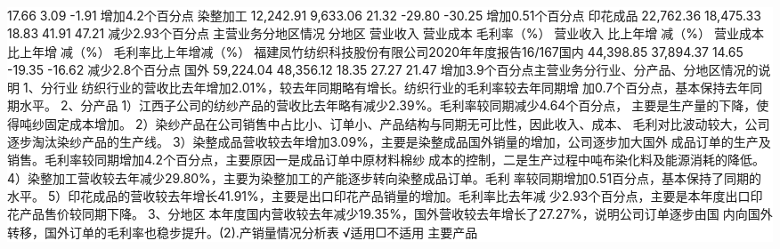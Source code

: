 17.66
3.09
-1.91
增加4.2个百分点
染整加工
12,242.91
9,633.06
21.32
-29.80
-30.25
增加0.51个百分点
印花成品
22,762.36
18,475.33
18.83
41.91
47.21
减少2.93个百分点
主营业务分地区情况
分地区
营业收入
营业成本
毛利率（%）
营业收入
比上年增
减（%）
营业成本
比上年增
减（%）
毛利率比上年增减（%）
福建凤竹纺织科技股份有限公司2020年年度报告16/167国内
44,398.85
37,894.37
14.65
-19.35
-16.62
减少2.8个百分点
国外
59,224.04
48,356.12
18.35
27.27
21.47
增加3.9个百分点主营业务分行业、分产品、分地区情况的说明
1、分行业
纺织行业的营收比去年增加2.01%，较去年同期略有增长。纺织行业的毛利率较去年同期增
加0.7个百分点，基本保持去年同期水平。
2、分产品
1）江西子公司的纺纱产品的营收比去年略有减少2.39%。毛利率较同期减少4.64个百分点，
主要是生产量的下降，使得吨纱固定成本增加。
2）染纱产品在公司销售中占比小、订单小、产品结构与同期无可比性，因此收入、成本、
毛利对比波动较大，公司逐步淘汰染纱产品的生产线。
3）染整成品营收较去年增加3.09%，主要是染整成品国外销量的增加，公司逐步加大国外
成品订单的生产及销售。毛利率较同期增加4.2个百分点，主要原因一是成品订单中原材料棉纱
成本的控制，二是生产过程中吨布染化料及能源消耗的降低。
4）染整加工营收较去年减少29.80%，主要为染整加工的产能逐步转向染整成品订单。毛利
率较同期增加0.51百分点，基本保持了同期的水平。
5）印花成品的营收较去年增长41.91%，主要是出口印花产品销量的增加。毛利率比去年减
少2.93个百分点，主要是本年度出口印花产品售价较同期下降。
3、分地区
本年度国内营收较去年减少19.35%，国外营收较去年增长了27.27%，说明公司订单逐步由国
内向国外转移，国外订单的毛利率也稳步提升。(2).产销量情况分析表
√适用□不适用
主要产品